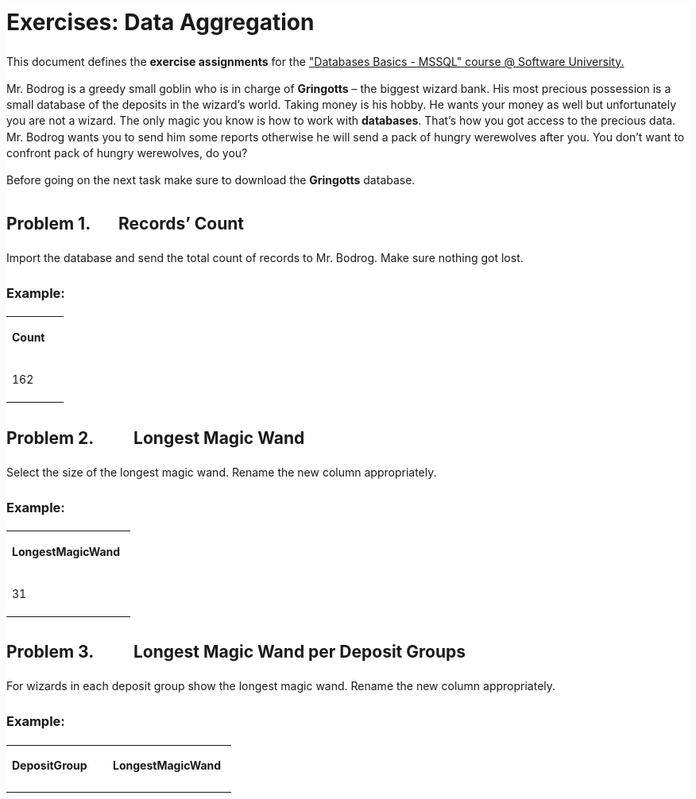 <h1>Exercises: Data Aggregation</h1>
<p>This document defines the <strong>exercise assignments</strong> for the <a href="https://softuni.bg/trainings/1436/databases-basics-mssql-september-2016">"Databases Basics - MSSQL" course @ Software University.</a></p>
<p>Mr. Bodrog is a greedy small goblin who is in charge of <strong>Gringotts</strong> &ndash; the biggest wizard bank. His most precious possession is a small database of the deposits in the wizard&rsquo;s world. Taking money is his hobby. He wants your money as well but unfortunately you are not a wizard. The only magic you know is how to work with <strong>databases</strong>. That&rsquo;s how you got access to the precious data. Mr. Bodrog wants you to send him some reports otherwise he will send a pack of hungry werewolves after you. You don&rsquo;t want to confront pack of hungry werewolves, do you?</p>
<p>Before going on the next task make sure to download the <strong>Gringotts</strong> database.</p>
<h2>Problem 1.&nbsp;&nbsp;&nbsp;&nbsp;&nbsp;&nbsp; Records&rsquo; Count</h2>
<p>Import the database and send the total count of records to Mr. Bodrog. Make sure nothing got lost.</p>
<h3>Example:</h3>
<table>
<tbody>
<tr>
<td width="58">
<p><strong>Count</strong></p>
</td>
</tr>
<tr>
<td width="58">
<p>162</p>
</td>
</tr>
</tbody>
</table>
<h2>Problem 2.&nbsp;&nbsp;&nbsp;&nbsp;&nbsp;&nbsp;&nbsp;&nbsp;&nbsp; Longest Magic Wand</h2>
<p>Select the size of the longest magic wand. Rename the new column appropriately.</p>
<h3>Example:</h3>
<table>
<tbody>
<tr>
<td width="142">
<p><strong>LongestMagicWand</strong></p>
</td>
</tr>
<tr>
<td width="142">
<p>31</p>
</td>
</tr>
</tbody>
</table>
<h2>Problem 3.&nbsp;&nbsp;&nbsp;&nbsp;&nbsp;&nbsp;&nbsp;&nbsp;&nbsp; Longest Magic Wand per Deposit Groups</h2>
<p>For wizards in each deposit group show the longest magic wand. Rename the new column appropriately.</p>
<h3>Example:</h3>
<table>
<tbody>
<tr>
<td width="113">
<p><strong>DepositGroup</strong></p>
</td>
<td width="142">
<p><strong>LongestMagicWand</strong></p>
</td>
</tr>
<tr>
<td width="113">